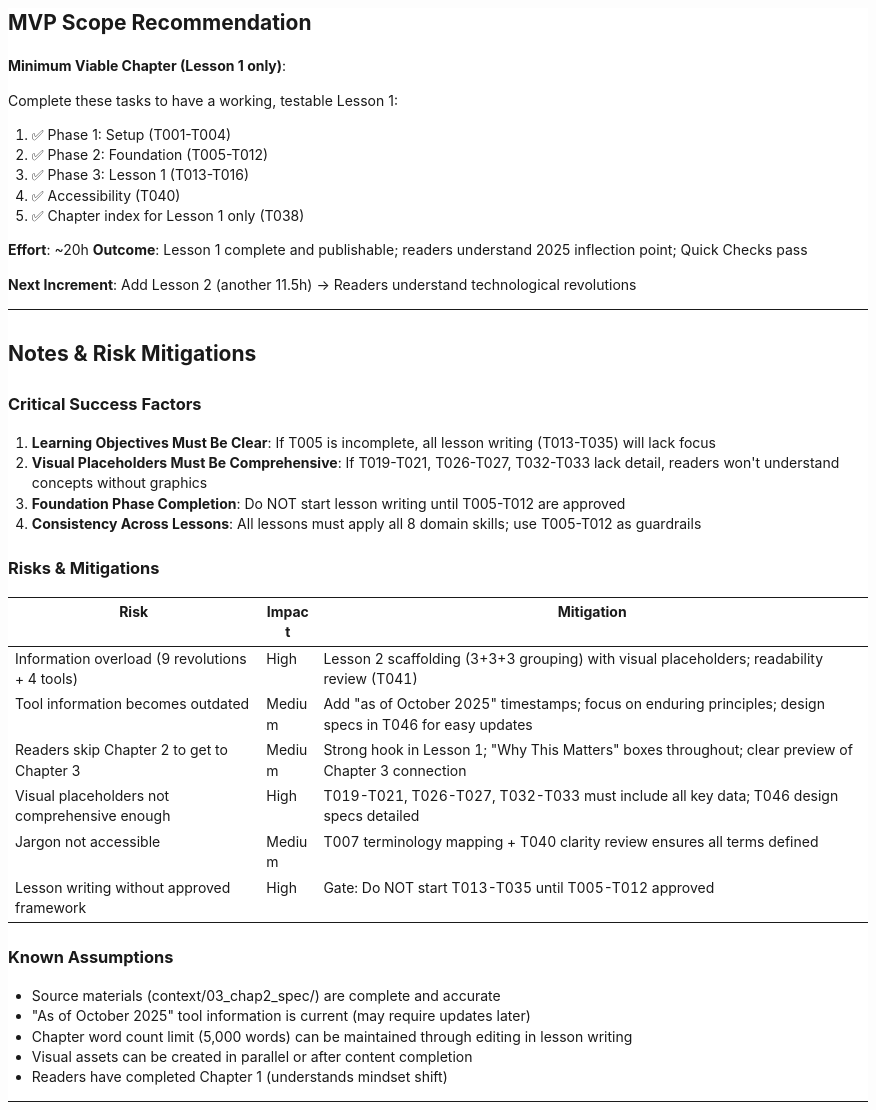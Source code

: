 
## MVP Scope Recommendation

**Minimum Viable Chapter (Lesson 1 only)**:

Complete these tasks to have a working, testable Lesson 1:
1. ✅ Phase 1: Setup (T001-T004)
2. ✅ Phase 2: Foundation (T005-T012)
3. ✅ Phase 3: Lesson 1 (T013-T016)
4. ✅ Accessibility (T040)
5. ✅ Chapter index for Lesson 1 only (T038)

**Effort**: ~20h
**Outcome**: Lesson 1 complete and publishable; readers understand 2025 inflection point; Quick Checks pass

**Next Increment**: Add Lesson 2 (another 11.5h) → Readers understand technological revolutions

---

## Notes & Risk Mitigations

### Critical Success Factors

1. **Learning Objectives Must Be Clear**: If T005 is incomplete, all lesson writing (T013-T035) will lack focus
2. **Visual Placeholders Must Be Comprehensive**: If T019-T021, T026-T027, T032-T033 lack detail, readers won't understand concepts without graphics
3. **Foundation Phase Completion**: Do NOT start lesson writing until T005-T012 are approved
4. **Consistency Across Lessons**: All lessons must apply all 8 domain skills; use T005-T012 as guardrails

### Risks & Mitigations

| Risk | Impact | Mitigation |
|------|--------|-----------|
| Information overload (9 revolutions + 4 tools) | High | Lesson 2 scaffolding (3+3+3 grouping) with visual placeholders; readability review (T041) |
| Tool information becomes outdated | Medium | Add "as of October 2025" timestamps; focus on enduring principles; design specs in T046 for easy updates |
| Readers skip Chapter 2 to get to Chapter 3 | Medium | Strong hook in Lesson 1; "Why This Matters" boxes throughout; clear preview of Chapter 3 connection |
| Visual placeholders not comprehensive enough | High | T019-T021, T026-T027, T032-T033 must include all key data; T046 design specs detailed |
| Jargon not accessible | Medium | T007 terminology mapping + T040 clarity review ensures all terms defined |
| Lesson writing without approved framework | High | Gate: Do NOT start T013-T035 until T005-T012 approved |

### Known Assumptions

- Source materials (context/03_chap2_spec/) are complete and accurate
- "As of October 2025" tool information is current (may require updates later)
- Chapter word count limit (5,000 words) can be maintained through editing in lesson writing
- Visual assets can be created in parallel or after content completion
- Readers have completed Chapter 1 (understands mindset shift)

---